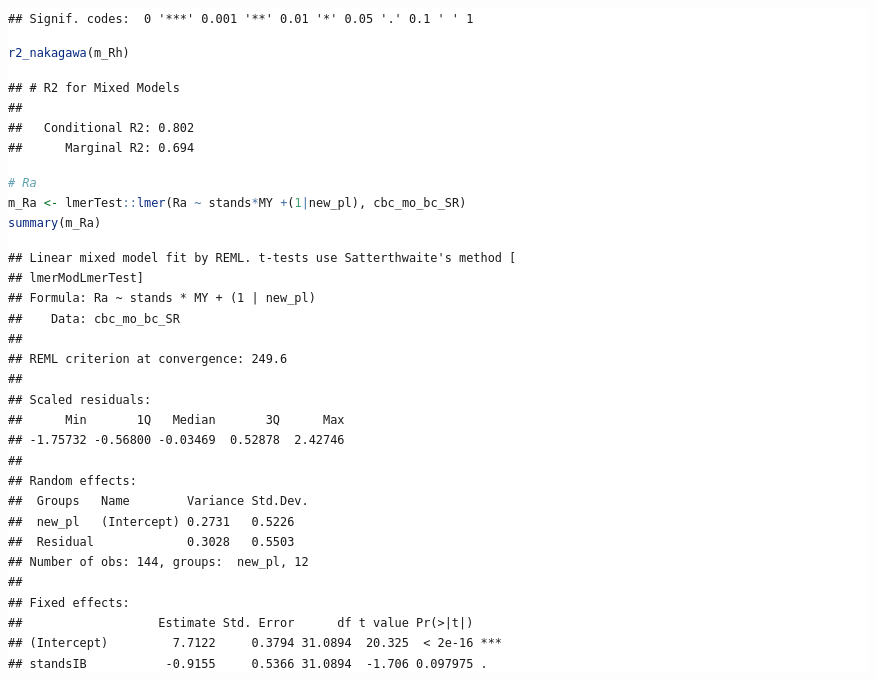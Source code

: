     ## Signif. codes:  0 '***' 0.001 '**' 0.01 '*' 0.05 '.' 0.1 ' ' 1

``` r
r2_nakagawa(m_Rh)
```

    ## # R2 for Mixed Models
    ## 
    ##   Conditional R2: 0.802
    ##      Marginal R2: 0.694

``` r
# Ra
m_Ra <- lmerTest::lmer(Ra ~ stands*MY +(1|new_pl), cbc_mo_bc_SR)
summary(m_Ra)
```

    ## Linear mixed model fit by REML. t-tests use Satterthwaite's method [
    ## lmerModLmerTest]
    ## Formula: Ra ~ stands * MY + (1 | new_pl)
    ##    Data: cbc_mo_bc_SR
    ## 
    ## REML criterion at convergence: 249.6
    ## 
    ## Scaled residuals: 
    ##      Min       1Q   Median       3Q      Max 
    ## -1.75732 -0.56800 -0.03469  0.52878  2.42746 
    ## 
    ## Random effects:
    ##  Groups   Name        Variance Std.Dev.
    ##  new_pl   (Intercept) 0.2731   0.5226  
    ##  Residual             0.3028   0.5503  
    ## Number of obs: 144, groups:  new_pl, 12
    ## 
    ## Fixed effects:
    ##                   Estimate Std. Error      df t value Pr(>|t|)    
    ## (Intercept)         7.7122     0.3794 31.0894  20.325  < 2e-16 ***
    ## standsIB           -0.9155     0.5366 31.0894  -1.706 0.097975 .  